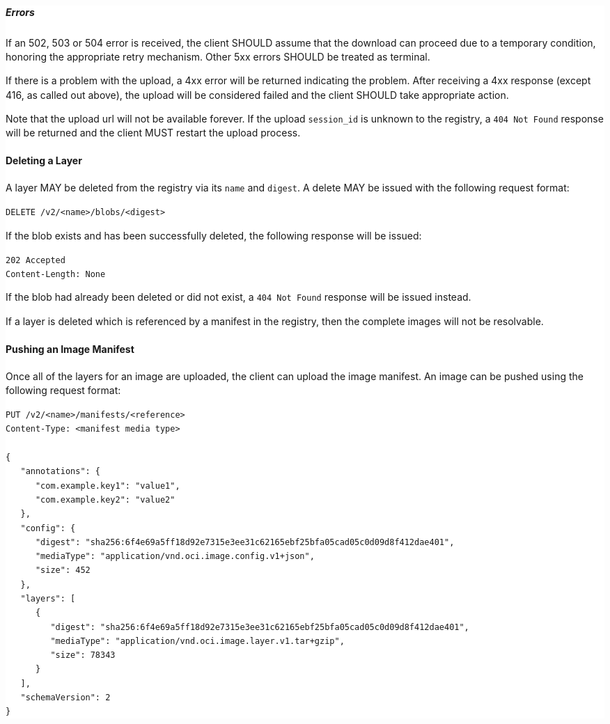 ##### Errors

If an 502, 503 or 504 error is received, the client SHOULD assume that the download can proceed due to a temporary condition, honoring the appropriate retry mechanism.
Other 5xx errors SHOULD be treated as terminal.

If there is a problem with the upload, a 4xx error will be returned indicating the problem.
After receiving a 4xx response (except 416, as called out above), the upload will be considered failed and the client SHOULD take appropriate action.

Note that the upload url will not be available forever.
If the upload `session_id` is unknown to the registry, a `404 Not Found` response will be returned and the client MUST restart the upload process.

#### Deleting a Layer

A layer MAY be deleted from the registry via its `name` and `digest`.
A delete MAY be issued with the following request format:

```HTTP
DELETE /v2/<name>/blobs/<digest>
```

If the blob exists and has been successfully deleted, the following response will be issued:

```HTTP
202 Accepted
Content-Length: None
```

If the blob had already been deleted or did not exist, a `404 Not Found` response will be issued instead.

If a layer is deleted which is referenced by a manifest in the registry, then the complete images will not be resolvable.

#### Pushing an Image Manifest

Once all of the layers for an image are uploaded, the client can upload the image manifest.
An image can be pushed using the following request format:

```HTTP
PUT /v2/<name>/manifests/<reference>
Content-Type: <manifest media type>

{
   "annotations": {
      "com.example.key1": "value1",
      "com.example.key2": "value2"
   },
   "config": {
      "digest": "sha256:6f4e69a5ff18d92e7315e3ee31c62165ebf25bfa05cad05c0d09d8f412dae401",
      "mediaType": "application/vnd.oci.image.config.v1+json",
      "size": 452
   },
   "layers": [
      {
         "digest": "sha256:6f4e69a5ff18d92e7315e3ee31c62165ebf25bfa05cad05c0d09d8f412dae401",
         "mediaType": "application/vnd.oci.image.layer.v1.tar+gzip",
         "size": 78343
      }
   ],
   "schemaVersion": 2
}
```
